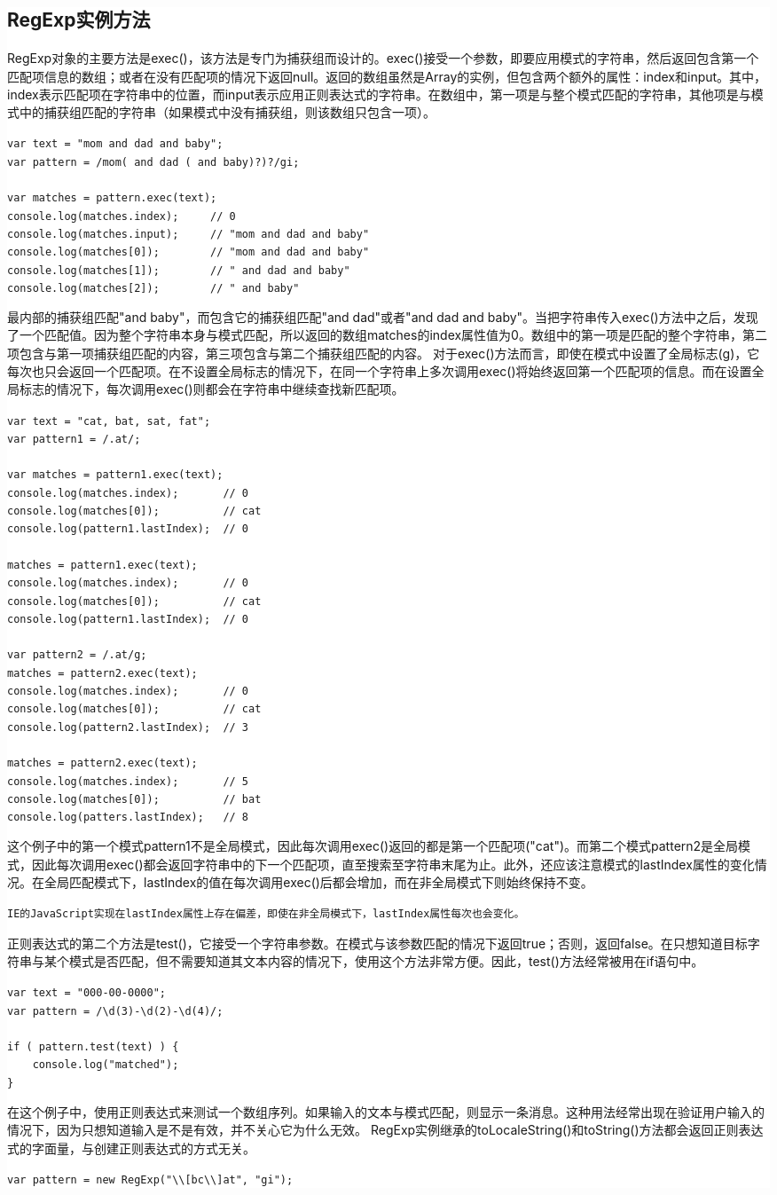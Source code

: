 
## RegExp实例方法

RegExp对象的主要方法是exec()，该方法是专门为捕获组而设计的。exec()接受一个参数，即要应用模式的字符串，然后返回包含第一个匹配项信息的数组；或者在没有匹配项的情况下返回null。返回的数组虽然是Array的实例，但包含两个额外的属性：index和input。其中，index表示匹配项在字符串中的位置，而input表示应用正则表达式的字符串。在数组中，第一项是与整个模式匹配的字符串，其他项是与模式中的捕获组匹配的字符串（如果模式中没有捕获组，则该数组只包含一项）。
```
var text = "mom and dad and baby";
var pattern = /mom( and dad ( and baby)?)?/gi;

var matches = pattern.exec(text);
console.log(matches.index);     // 0
console.log(matches.input);     // "mom and dad and baby"
console.log(matches[0]);        // "mom and dad and baby"
console.log(matches[1]);        // " and dad and baby"
console.log(matches[2]);        // " and baby"
```
最内部的捕获组匹配"and baby"，而包含它的捕获组匹配"and dad"或者"and dad and baby"。当把字符串传入exec()方法中之后，发现了一个匹配值。因为整个字符串本身与模式匹配，所以返回的数组matches的index属性值为0。数组中的第一项是匹配的整个字符串，第二项包含与第一项捕获组匹配的内容，第三项包含与第二个捕获组匹配的内容。
对于exec()方法而言，即使在模式中设置了全局标志(g)，它每次也只会返回一个匹配项。在不设置全局标志的情况下，在同一个字符串上多次调用exec()将始终返回第一个匹配项的信息。而在设置全局标志的情况下，每次调用exec()则都会在字符串中继续查找新匹配项。
```
var text = "cat, bat, sat, fat";
var pattern1 = /.at/;

var matches = pattern1.exec(text);
console.log(matches.index);       // 0
console.log(matches[0]);          // cat
console.log(pattern1.lastIndex);  // 0

matches = pattern1.exec(text);
console.log(matches.index);       // 0
console.log(matches[0]);          // cat
console.log(pattern1.lastIndex);  // 0

var pattern2 = /.at/g;
matches = pattern2.exec(text);
console.log(matches.index);       // 0
console.log(matches[0]);          // cat
console.log(pattern2.lastIndex);  // 3

matches = pattern2.exec(text);
console.log(matches.index);       // 5
console.log(matches[0]);          // bat
console.log(patters.lastIndex);   // 8
```
这个例子中的第一个模式pattern1不是全局模式，因此每次调用exec()返回的都是第一个匹配项("cat")。而第二个模式pattern2是全局模式，因此每次调用exec()都会返回字符串中的下一个匹配项，直至搜索至字符串末尾为止。此外，还应该注意模式的lastIndex属性的变化情况。在全局匹配模式下，lastIndex的值在每次调用exec()后都会增加，而在非全局模式下则始终保持不变。
```
IE的JavaScript实现在lastIndex属性上存在偏差，即使在非全局模式下，lastIndex属性每次也会变化。
```
正则表达式的第二个方法是test()，它接受一个字符串参数。在模式与该参数匹配的情况下返回true；否则，返回false。在只想知道目标字符串与某个模式是否匹配，但不需要知道其文本内容的情况下，使用这个方法非常方便。因此，test()方法经常被用在if语句中。
```
var text = "000-00-0000";
var pattern = /\d(3)-\d(2)-\d(4)/;

if ( pattern.test(text) ) {
    console.log("matched");
}
```
在这个例子中，使用正则表达式来测试一个数组序列。如果输入的文本与模式匹配，则显示一条消息。这种用法经常出现在验证用户输入的情况下，因为只想知道输入是不是有效，并不关心它为什么无效。
RegExp实例继承的toLocaleString()和toString()方法都会返回正则表达式的字面量，与创建正则表达式的方式无关。
```
var pattern = new RegExp("\\[bc\\]at", "gi");
```
